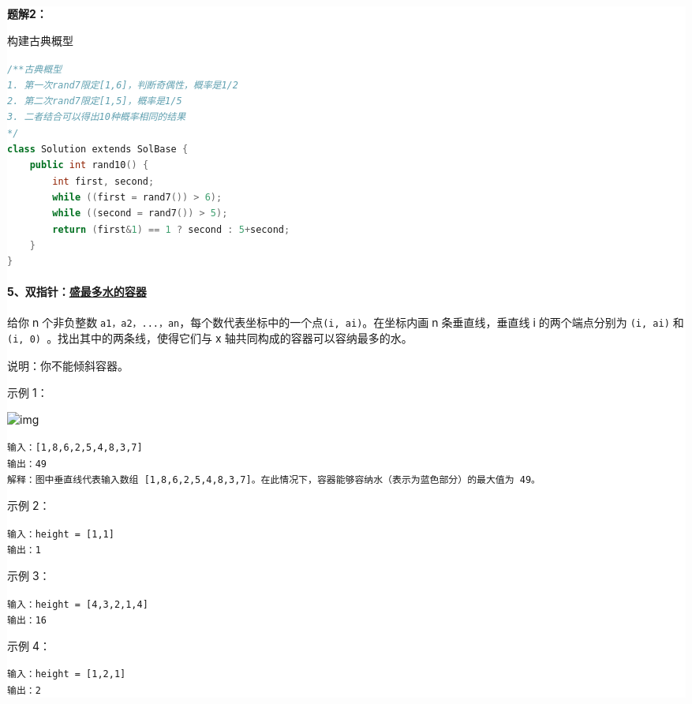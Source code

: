 **题解2：**

构建古典概型

```c++
/**古典概型
1. 第一次rand7限定[1,6]，判断奇偶性，概率是1/2
2. 第二次rand7限定[1,5]，概率是1/5
3. 二者结合可以得出10种概率相同的结果
*/
class Solution extends SolBase {
    public int rand10() {
        int first, second;
        while ((first = rand7()) > 6);
        while ((second = rand7()) > 5);
        return (first&1) == 1 ? second : 5+second;
    }
}
```



#### 5、双指针：[盛最多水的容器](https://leetcode-cn.com/problems/container-with-most-water/)

给你 n 个非负整数 `a1，a2，...，an`，每个数代表坐标中的一个点` (i, ai) `。在坐标内画 n 条垂直线，垂直线 i 的两个端点分别为 `(i, ai)` 和 `(i, 0) `。找出其中的两条线，使得它们与 x 轴共同构成的容器可以容纳最多的水。

说明：你不能倾斜容器。

示例 1：

![img](https://aliyun-lc-upload.oss-cn-hangzhou.aliyuncs.com/aliyun-lc-upload/uploads/2018/07/25/question_11.jpg)

```
输入：[1,8,6,2,5,4,8,3,7]
输出：49 
解释：图中垂直线代表输入数组 [1,8,6,2,5,4,8,3,7]。在此情况下，容器能够容纳水（表示为蓝色部分）的最大值为 49。
```

示例 2：

```
输入：height = [1,1]
输出：1
```

示例 3：

```
输入：height = [4,3,2,1,4]
输出：16
```

示例 4：

```
输入：height = [1,2,1]
输出：2
```
